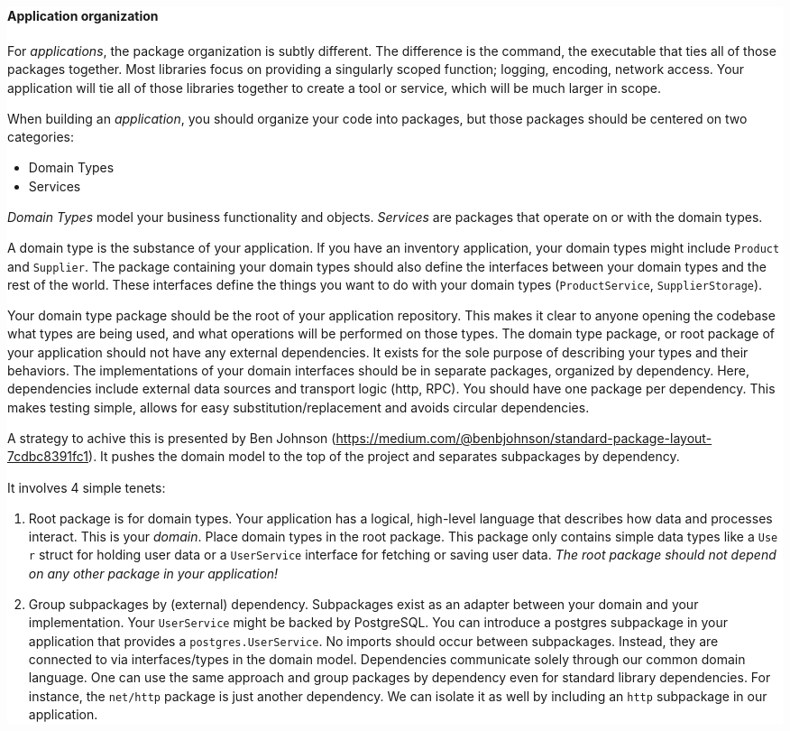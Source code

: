 #### Application organization

For _applications_, the package organization is subtly different. The difference
is the command, the executable that ties all of those packages together. Most
libraries focus on providing a singularly scoped function; logging, encoding,
network access. Your application will tie all of those libraries together to
create a tool or service, which will be much larger in scope.

When building an _application_, you should organize your code into packages, but
those packages should be centered on two categories:

- Domain Types
- Services

_Domain Types_ model your business functionality and objects. _Services_ are
packages that operate on or with the domain types.

A domain type is the substance of your application. If you have an inventory
application, your domain types might include `Product` and `Supplier`. The
package containing your domain types should also define the interfaces between
your domain types and the rest of the world. These interfaces define the things
you want to do with your domain types (`ProductService`, `SupplierStorage`).

Your domain type package should be the root of your application repository. This
makes it clear to anyone opening the codebase what types are being used, and
what operations will be performed on those types. The domain type package, or
root package of your application should not have any external dependencies. It
exists for the sole purpose of describing your types and their behaviors. The
implementations of your domain interfaces should be in separate packages,
organized by dependency. Here, dependencies include external data sources and
transport logic (http, RPC). You should have one package per dependency. This
makes testing simple, allows for easy substitution/replacement and avoids
circular dependencies.

A strategy to achive this is presented by Ben Johnson
(https://medium.com/@benbjohnson/standard-package-layout-7cdbc8391fc1). It
pushes the domain model to the top of the project and separates subpackages by
dependency.

It involves 4 simple tenets:

1. Root package is for domain types. Your application has a logical, high-level
   language that describes how data and processes interact. This is your
   _domain_. Place domain types in the root package. This package only contains
   simple data types like a `User` struct for holding user data or a
   `UserService` interface for fetching or saving user data. _The root package
   should not depend on any other package in your application!_

2. Group subpackages by (external) dependency. Subpackages exist as an adapter
   between your domain and your implementation. Your `UserService` might be
   backed by PostgreSQL. You can introduce a postgres subpackage in your
   application that provides a `postgres.UserService`. No imports should occur
   between subpackages. Instead, they are connected to via interfaces/types in
   the domain model. Dependencies communicate solely through our common domain
   language. One can use the same approach and group packages by dependency even
   for standard library dependencies. For instance, the `net/http` package is
   just another dependency. We can isolate it as well by including an `http`
   subpackage in our application.
